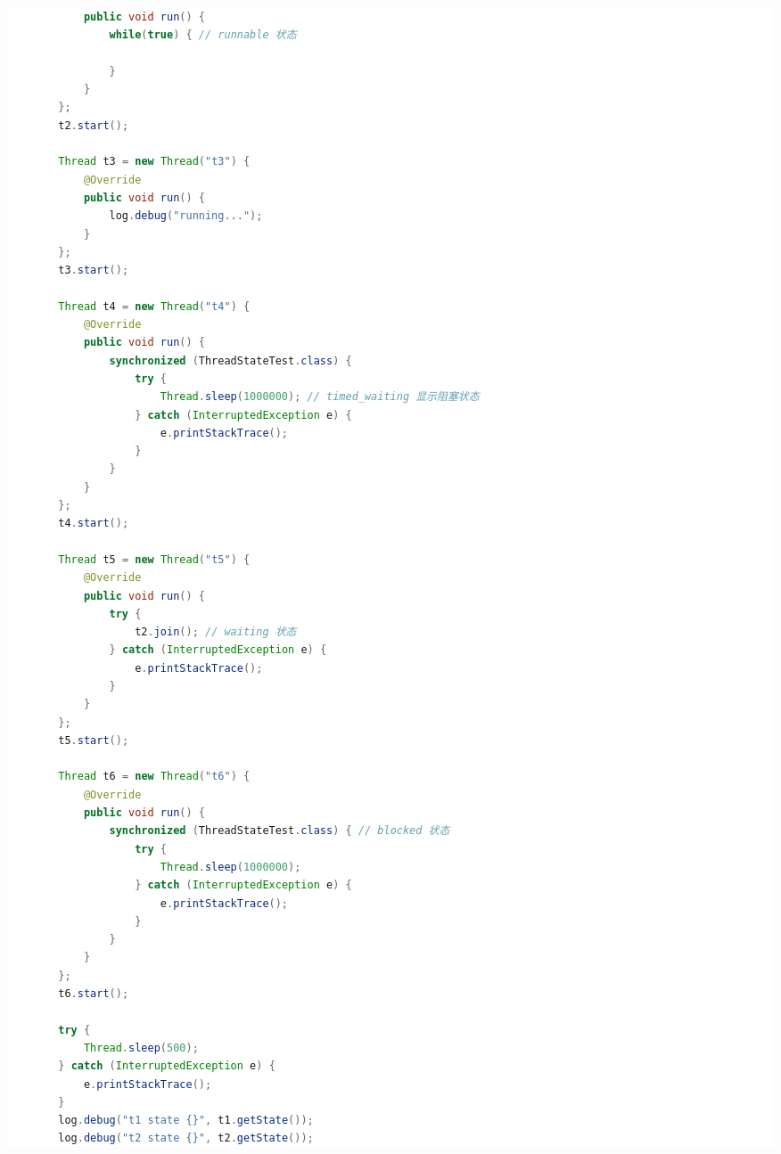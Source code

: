 ```java
            public void run() {
                while(true) { // runnable 状态

                }
            }
        };
        t2.start();

        Thread t3 = new Thread("t3") {
            @Override
            public void run() {
                log.debug("running...");
            }
        };
        t3.start();

        Thread t4 = new Thread("t4") {
            @Override
            public void run() {
                synchronized (ThreadStateTest.class) {
                    try {
                        Thread.sleep(1000000); // timed_waiting 显示阻塞状态
                    } catch (InterruptedException e) {
                        e.printStackTrace();
                    }
                }
            }
        };
        t4.start();

        Thread t5 = new Thread("t5") {
            @Override
            public void run() {
                try {
                    t2.join(); // waiting 状态
                } catch (InterruptedException e) {
                    e.printStackTrace();
                }
            }
        };
        t5.start();

        Thread t6 = new Thread("t6") {
            @Override
            public void run() {
                synchronized (ThreadStateTest.class) { // blocked 状态
                    try {
                        Thread.sleep(1000000);
                    } catch (InterruptedException e) {
                        e.printStackTrace();
                    }
                }
            }
        };
        t6.start();

        try {
            Thread.sleep(500);
        } catch (InterruptedException e) {
            e.printStackTrace();
        }
        log.debug("t1 state {}", t1.getState());
        log.debug("t2 state {}", t2.getState());
```